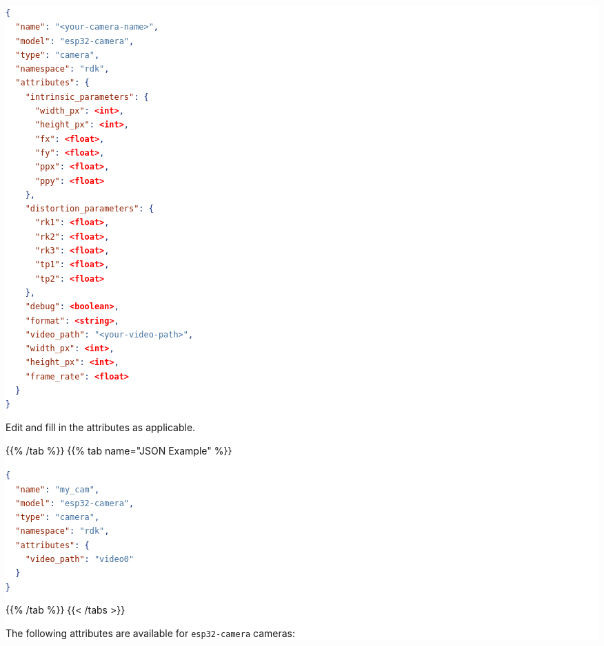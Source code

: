 ```json {class="line-numbers linkable-line-numbers"}
{
  "name": "<your-camera-name>",
  "model": "esp32-camera",
  "type": "camera",
  "namespace": "rdk",
  "attributes": {
    "intrinsic_parameters": {
      "width_px": <int>,
      "height_px": <int>,
      "fx": <float>,
      "fy": <float>,
      "ppx": <float>,
      "ppy": <float>
    },
    "distortion_parameters": {
      "rk1": <float>,
      "rk2": <float>,
      "rk3": <float>,
      "tp1": <float>,
      "tp2": <float>
    },
    "debug": <boolean>,
    "format": <string>,
    "video_path": "<your-video-path>",
    "width_px": <int>,
    "height_px": <int>,
    "frame_rate": <float>
  }
}
```

Edit and fill in the attributes as applicable.

{{% /tab %}}
{{% tab name="JSON Example" %}}

```json {class="line-numbers linkable-line-numbers"}
{
  "name": "my_cam",
  "model": "esp32-camera",
  "type": "camera",
  "namespace": "rdk",
  "attributes": {
    "video_path": "video0"
  }
}
```

{{% /tab %}}
{{< /tabs >}}

The following attributes are available for `esp32-camera` cameras:

